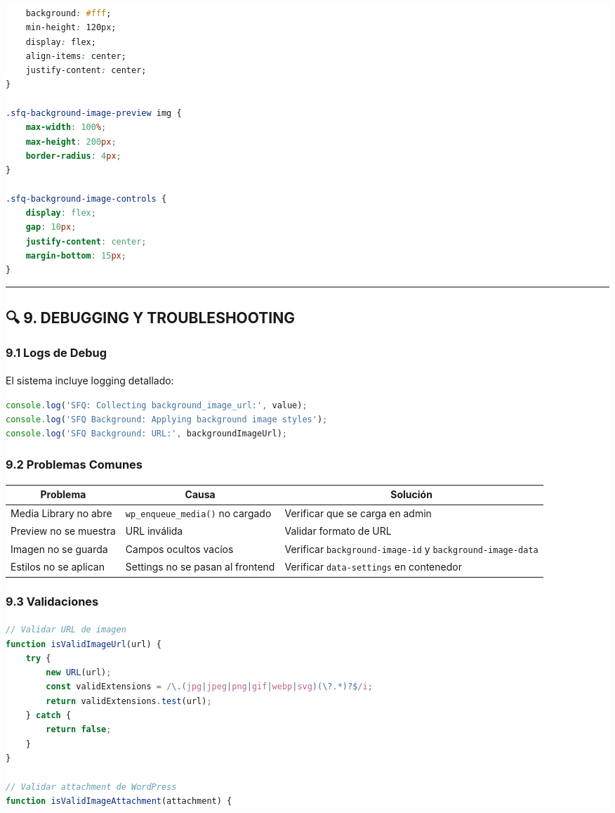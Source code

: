 ```css
    background: #fff;
    min-height: 120px;
    display: flex;
    align-items: center;
    justify-content: center;
}

.sfq-background-image-preview img {
    max-width: 100%;
    max-height: 200px;
    border-radius: 4px;
}

.sfq-background-image-controls {
    display: flex;
    gap: 10px;
    justify-content: center;
    margin-bottom: 15px;
}
```

---

## 🔍 9. DEBUGGING Y TROUBLESHOOTING

### 9.1 Logs de Debug

El sistema incluye logging detallado:

```javascript
console.log('SFQ: Collecting background_image_url:', value);
console.log('SFQ Background: Applying background image styles');
console.log('SFQ Background: URL:', backgroundImageUrl);
```

### 9.2 Problemas Comunes

| Problema | Causa | Solución |
|----------|-------|----------|
| Media Library no abre | `wp_enqueue_media()` no cargado | Verificar que se carga en admin |
| Preview no se muestra | URL inválida | Validar formato de URL |
| Imagen no se guarda | Campos ocultos vacíos | Verificar `background-image-id` y `background-image-data` |
| Estilos no se aplican | Settings no se pasan al frontend | Verificar `data-settings` en contenedor |

### 9.3 Validaciones

```javascript
// Validar URL de imagen
function isValidImageUrl(url) {
    try {
        new URL(url);
        const validExtensions = /\.(jpg|jpeg|png|gif|webp|svg)(\?.*)?$/i;
        return validExtensions.test(url);
    } catch {
        return false;
    }
}

// Validar attachment de WordPress
function isValidImageAttachment(attachment) {
```